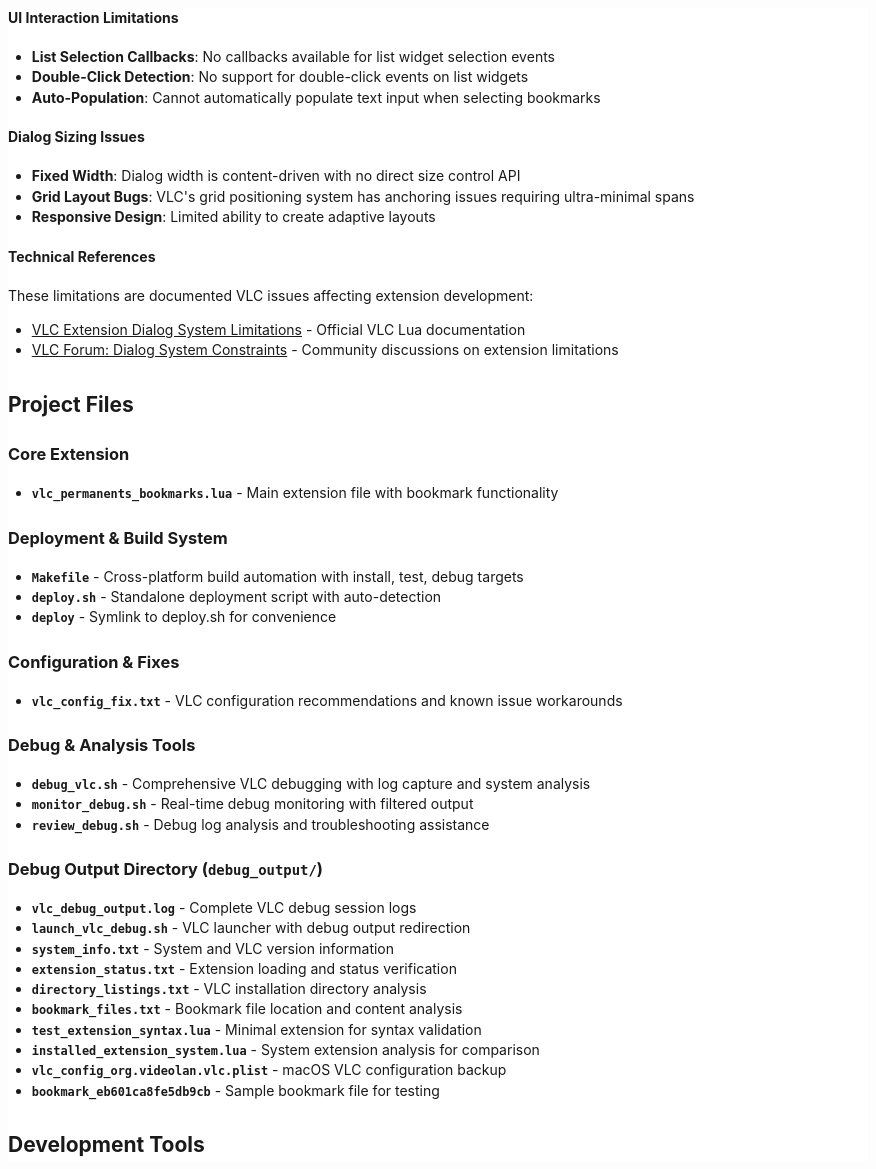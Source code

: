 #### UI Interaction Limitations  
- **List Selection Callbacks**: No callbacks available for list widget selection events
- **Double-Click Detection**: No support for double-click events on list widgets
- **Auto-Population**: Cannot automatically populate text input when selecting bookmarks

#### Dialog Sizing Issues
- **Fixed Width**: Dialog width is content-driven with no direct size control API
- **Grid Layout Bugs**: VLC's grid positioning system has anchoring issues requiring ultra-minimal spans
- **Responsive Design**: Limited ability to create adaptive layouts

#### Technical References
These limitations are documented VLC issues affecting extension development:
- [VLC Extension Dialog System Limitations](https://code.videolan.org/videolan/vlc/-/tree/master/share/lua) - Official VLC Lua documentation
- [VLC Forum: Dialog System Constraints](https://forum.videolan.org/viewforum.php?f=29) - Community discussions on extension limitations

## Project Files

### Core Extension
- **`vlc_permanents_bookmarks.lua`** - Main extension file with bookmark functionality

### Deployment & Build System
- **`Makefile`** - Cross-platform build automation with install, test, debug targets
- **`deploy.sh`** - Standalone deployment script with auto-detection
- **`deploy`** - Symlink to deploy.sh for convenience

### Configuration & Fixes
- **`vlc_config_fix.txt`** - VLC configuration recommendations and known issue workarounds

### Debug & Analysis Tools
- **`debug_vlc.sh`** - Comprehensive VLC debugging with log capture and system analysis
- **`monitor_debug.sh`** - Real-time debug monitoring with filtered output
- **`review_debug.sh`** - Debug log analysis and troubleshooting assistance

### Debug Output Directory (`debug_output/`)
- **`vlc_debug_output.log`** - Complete VLC debug session logs
- **`launch_vlc_debug.sh`** - VLC launcher with debug output redirection
- **`system_info.txt`** - System and VLC version information
- **`extension_status.txt`** - Extension loading and status verification
- **`directory_listings.txt`** - VLC installation directory analysis
- **`bookmark_files.txt`** - Bookmark file location and content analysis
- **`test_extension_syntax.lua`** - Minimal extension for syntax validation
- **`installed_extension_system.lua`** - System extension analysis for comparison
- **`vlc_config_org.videolan.vlc.plist`** - macOS VLC configuration backup
- **`bookmark_eb601ca8fe5db9cb`** - Sample bookmark file for testing

## Development Tools

